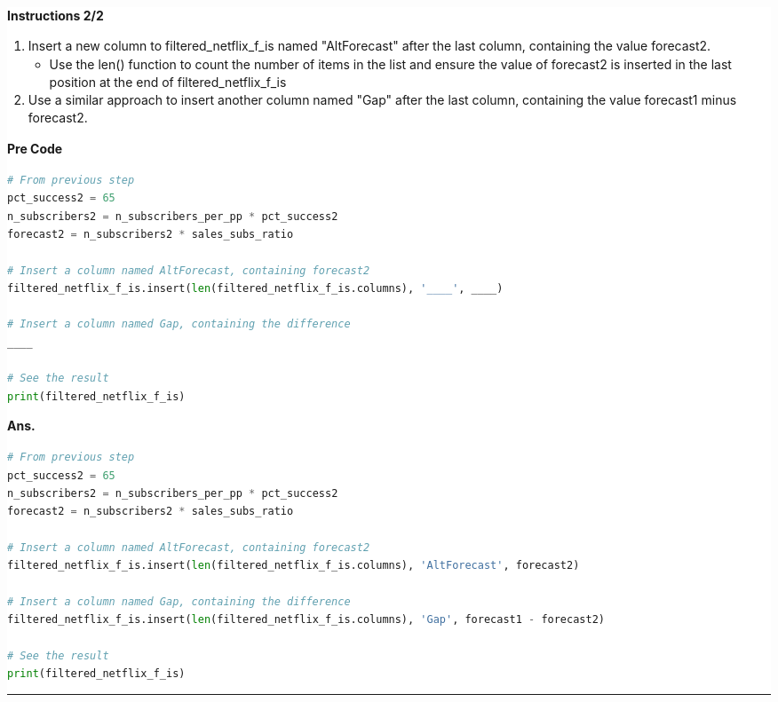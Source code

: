 **Instructions 2/2**

1. Insert a new column to filtered_netflix_f_is named "AltForecast" after the last column, containing the value forecast2.
    * Use the len() function to count the number of items in the list and ensure the value of forecast2 is inserted in the last position at the end of filtered_netflix_f_is
2. Use a similar approach to insert another column named "Gap" after the last column, containing the value forecast1 minus forecast2.


**Pre Code**

```py
# From previous step
pct_success2 = 65
n_subscribers2 = n_subscribers_per_pp * pct_success2
forecast2 = n_subscribers2 * sales_subs_ratio

# Insert a column named AltForecast, containing forecast2
filtered_netflix_f_is.insert(len(filtered_netflix_f_is.columns), '____', ____)

# Insert a column named Gap, containing the difference
____

# See the result
print(filtered_netflix_f_is)
```

**Ans.**

```py
# From previous step
pct_success2 = 65
n_subscribers2 = n_subscribers_per_pp * pct_success2
forecast2 = n_subscribers2 * sales_subs_ratio

# Insert a column named AltForecast, containing forecast2
filtered_netflix_f_is.insert(len(filtered_netflix_f_is.columns), 'AltForecast', forecast2)

# Insert a column named Gap, containing the difference
filtered_netflix_f_is.insert(len(filtered_netflix_f_is.columns), 'Gap', forecast1 - forecast2)

# See the result
print(filtered_netflix_f_is)
```

<hr>